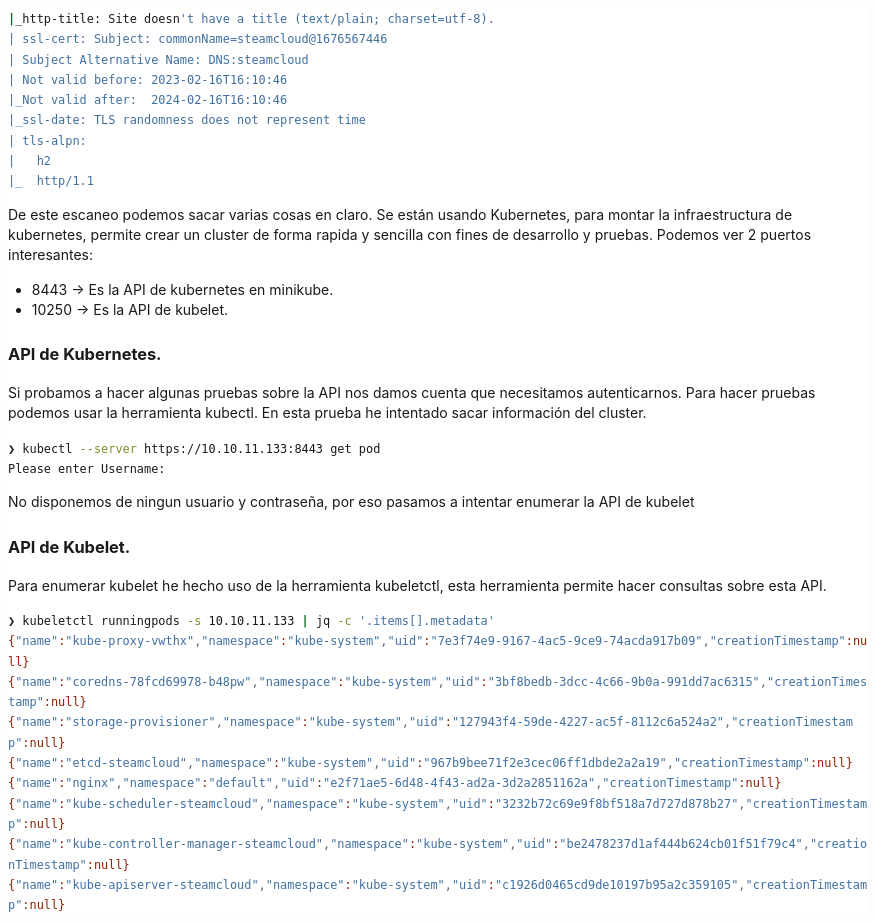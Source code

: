```bash
|_http-title: Site doesn't have a title (text/plain; charset=utf-8).
| ssl-cert: Subject: commonName=steamcloud@1676567446
| Subject Alternative Name: DNS:steamcloud
| Not valid before: 2023-02-16T16:10:46
|_Not valid after:  2024-02-16T16:10:46
|_ssl-date: TLS randomness does not represent time
| tls-alpn: 
|   h2
|_  http/1.1
```

De este escaneo podemos sacar varias cosas en claro. Se están usando Kubernetes, para montar la infraestructura de kubernetes, permite crear un cluster de forma rapida y sencilla con fines de desarrollo y pruebas. Podemos ver 2 puertos interesantes:

- 8443 -> Es la API de kubernetes en minikube.
- 10250 -> Es la API de kubelet.

### API de Kubernetes.

Si probamos a hacer algunas pruebas sobre la API nos damos cuenta que necesitamos autenticarnos. Para hacer pruebas podemos usar la herramienta kubectl. En esta prueba he intentado sacar información del cluster.

```bash 
❯ kubectl --server https://10.10.11.133:8443 get pod
Please enter Username:
```

No disponemos de ningun usuario y contraseña, por eso pasamos a intentar enumerar la API de kubelet

### API de Kubelet.

Para enumerar kubelet he hecho uso de la herramienta kubeletctl, esta herramienta permite hacer consultas sobre esta API.

```bash
❯ kubeletctl runningpods -s 10.10.11.133 | jq -c '.items[].metadata'
{"name":"kube-proxy-vwthx","namespace":"kube-system","uid":"7e3f74e9-9167-4ac5-9ce9-74acda917b09","creationTimestamp":null}
{"name":"coredns-78fcd69978-b48pw","namespace":"kube-system","uid":"3bf8bedb-3dcc-4c66-9b0a-991dd7ac6315","creationTimestamp":null}
{"name":"storage-provisioner","namespace":"kube-system","uid":"127943f4-59de-4227-ac5f-8112c6a524a2","creationTimestamp":null}
{"name":"etcd-steamcloud","namespace":"kube-system","uid":"967b9bee71f2e3cec06ff1dbde2a2a19","creationTimestamp":null}
{"name":"nginx","namespace":"default","uid":"e2f71ae5-6d48-4f43-ad2a-3d2a2851162a","creationTimestamp":null}
{"name":"kube-scheduler-steamcloud","namespace":"kube-system","uid":"3232b72c69e9f8bf518a7d727d878b27","creationTimestamp":null}
{"name":"kube-controller-manager-steamcloud","namespace":"kube-system","uid":"be2478237d1af444b624cb01f51f79c4","creationTimestamp":null}
{"name":"kube-apiserver-steamcloud","namespace":"kube-system","uid":"c1926d0465cd9de10197b95a2c359105","creationTimestamp":null}
```
